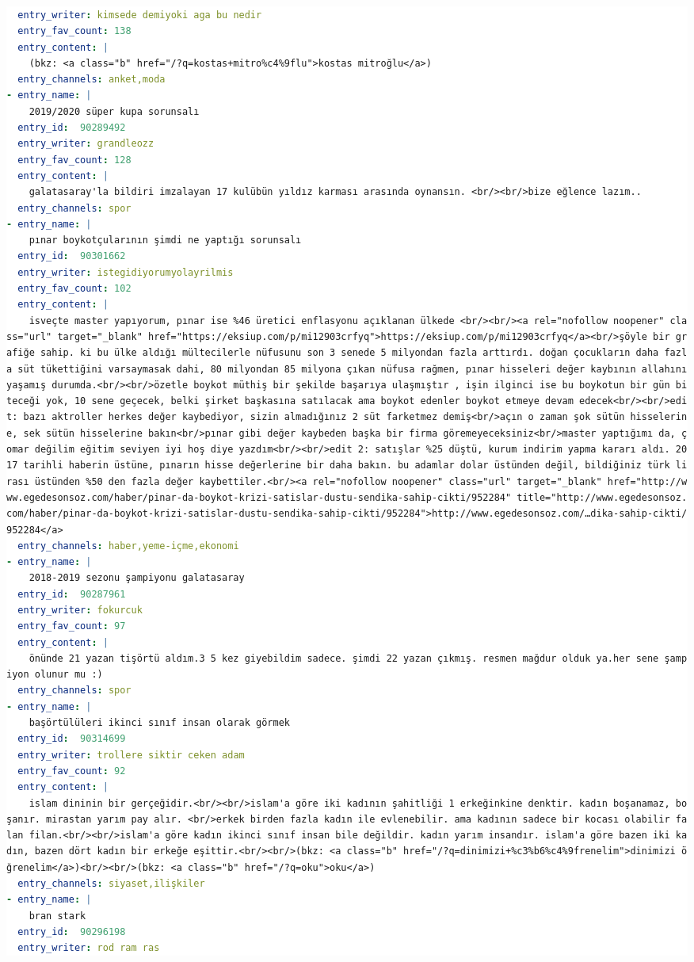 ```yaml
  entry_writer: kimsede demiyoki aga bu nedir
  entry_fav_count: 138
  entry_content: |
    (bkz: <a class="b" href="/?q=kostas+mitro%c4%9flu">kostas mitroğlu</a>)
  entry_channels: anket,moda
- entry_name: |
    2019/2020 süper kupa sorunsalı
  entry_id:  90289492
  entry_writer: grandleozz
  entry_fav_count: 128
  entry_content: |
    galatasaray'la bildiri imzalayan 17 kulübün yıldız karması arasında oynansın. <br/><br/>bize eğlence lazım..
  entry_channels: spor
- entry_name: |
    pınar boykotçularının şimdi ne yaptığı sorunsalı
  entry_id:  90301662
  entry_writer: istegidiyorumyolayrilmis
  entry_fav_count: 102
  entry_content: |
    isveçte master yapıyorum, pınar ise %46 üretici enflasyonu açıklanan ülkede <br/><br/><a rel="nofollow noopener" class="url" target="_blank" href="https://eksiup.com/p/mi12903crfyq">https://eksiup.com/p/mi12903crfyq</a><br/>şöyle bir grafiğe sahip. ki bu ülke aldığı mültecilerle nüfusunu son 3 senede 5 milyondan fazla arttırdı. doğan çocukların daha fazla süt tükettiğini varsaymasak dahi, 80 milyondan 85 milyona çıkan nüfusa rağmen, pınar hisseleri değer kaybının allahını yaşamış durumda.<br/><br/>özetle boykot müthiş bir şekilde başarıya ulaşmıştır , işin ilginci ise bu boykotun bir gün biteceği yok, 10 sene geçecek, belki şirket başkasına satılacak ama boykot edenler boykot etmeye devam edecek<br/><br/>edit: bazı aktroller herkes değer kaybediyor, sizin almadığınız 2 süt farketmez demiş<br/>açın o zaman şok sütün hisselerine, sek sütün hisselerine bakın<br/>pınar gibi değer kaybeden başka bir firma göremeyeceksiniz<br/>master yaptığımı da, çomar değilim eğitim seviyen iyi hoş diye yazdım<br/><br/>edit 2: satışlar %25 düştü, kurum indirim yapma kararı aldı. 2017 tarihli haberin üstüne, pınarın hisse değerlerine bir daha bakın. bu adamlar dolar üstünden değil, bildiğiniz türk lirası üstünden %50 den fazla değer kaybettiler.<br/><a rel="nofollow noopener" class="url" target="_blank" href="http://www.egedesonsoz.com/haber/pinar-da-boykot-krizi-satislar-dustu-sendika-sahip-cikti/952284" title="http://www.egedesonsoz.com/haber/pinar-da-boykot-krizi-satislar-dustu-sendika-sahip-cikti/952284">http://www.egedesonsoz.com/…dika-sahip-cikti/952284</a>
  entry_channels: haber,yeme-içme,ekonomi
- entry_name: |
    2018-2019 sezonu şampiyonu galatasaray
  entry_id:  90287961
  entry_writer: fokurcuk
  entry_fav_count: 97
  entry_content: |
    önünde 21 yazan tişörtü aldım.3 5 kez giyebildim sadece. şimdi 22 yazan çıkmış. resmen mağdur olduk ya.her sene şampiyon olunur mu :)
  entry_channels: spor
- entry_name: |
    başörtülüleri ikinci sınıf insan olarak görmek
  entry_id:  90314699
  entry_writer: trollere siktir ceken adam
  entry_fav_count: 92
  entry_content: |
    islam dininin bir gerçeğidir.<br/><br/>islam'a göre iki kadının şahitliği 1 erkeğinkine denktir. kadın boşanamaz, boşanır. mirastan yarım pay alır. <br/>erkek birden fazla kadın ile evlenebilir. ama kadının sadece bir kocası olabilir falan filan.<br/><br/>islam'a göre kadın ikinci sınıf insan bile değildir. kadın yarım insandır. islam'a göre bazen iki kadın, bazen dört kadın bir erkeğe eşittir.<br/><br/>(bkz: <a class="b" href="/?q=dinimizi+%c3%b6%c4%9frenelim">dinimizi öğrenelim</a>)<br/><br/>(bkz: <a class="b" href="/?q=oku">oku</a>)
  entry_channels: siyaset,ilişkiler
- entry_name: |
    bran stark
  entry_id:  90296198
  entry_writer: rod ram ras
```